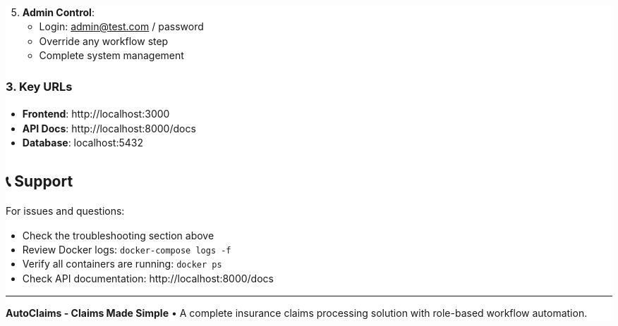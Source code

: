 5. **Admin Control**:
   - Login: admin@test.com / password
   - Override any workflow step
   - Complete system management

### 3. Key URLs
- **Frontend**: http://localhost:3000
- **API Docs**: http://localhost:8000/docs
- **Database**: localhost:5432

## 📞 Support

For issues and questions:
- Check the troubleshooting section above
- Review Docker logs: `docker-compose logs -f`
- Verify all containers are running: `docker ps`
- Check API documentation: http://localhost:8000/docs

---

**AutoClaims - Claims Made Simple** • A complete insurance claims processing solution with role-based workflow automation.